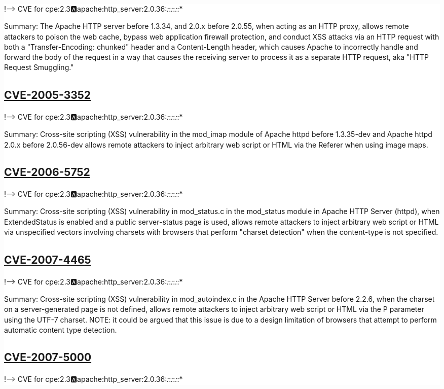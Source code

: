  !--> CVE for cpe:2.3:a:apache:http_server:2.0.36:*:*:*:*:*:*:*

Summary: The Apache HTTP server before 1.3.34, and 2.0.x before 2.0.55, when acting as an HTTP proxy, allows remote attackers to poison the web cache, bypass web application firewall protection, and conduct XSS attacks via an HTTP request with both a "Transfer-Encoding: chunked" header and a Content-Length header, which causes Apache to incorrectly handle and forward the body of the request in a way that causes the receiving server to process it as a separate HTTP request, aka "HTTP Request Smuggling."





## [CVE-2005-3352](https://www.opencve.io/cve/CVE-2005-3352)

 !--> CVE for cpe:2.3:a:apache:http_server:2.0.36:*:*:*:*:*:*:*

Summary: Cross-site scripting (XSS) vulnerability in the mod_imap module of Apache httpd before 1.3.35-dev and Apache httpd 2.0.x before 2.0.56-dev allows remote attackers to inject arbitrary web script or HTML via the Referer when using image maps.





## [CVE-2006-5752](https://www.opencve.io/cve/CVE-2006-5752)

 !--> CVE for cpe:2.3:a:apache:http_server:2.0.36:*:*:*:*:*:*:*

Summary: Cross-site scripting (XSS) vulnerability in mod_status.c in the mod_status module in Apache HTTP Server (httpd), when ExtendedStatus is enabled and a public server-status page is used, allows remote attackers to inject arbitrary web script or HTML via unspecified vectors involving charsets with browsers that perform "charset detection" when the content-type is not specified.





## [CVE-2007-4465](https://www.opencve.io/cve/CVE-2007-4465)

 !--> CVE for cpe:2.3:a:apache:http_server:2.0.36:*:*:*:*:*:*:*

Summary: Cross-site scripting (XSS) vulnerability in mod_autoindex.c in the Apache HTTP Server before 2.2.6, when the charset on a server-generated page is not defined, allows remote attackers to inject arbitrary web script or HTML via the P parameter using the UTF-7 charset.  NOTE: it could be argued that this issue is due to a design limitation of browsers that attempt to perform automatic content type detection.





## [CVE-2007-5000](https://www.opencve.io/cve/CVE-2007-5000)

 !--> CVE for cpe:2.3:a:apache:http_server:2.0.36:*:*:*:*:*:*:*
